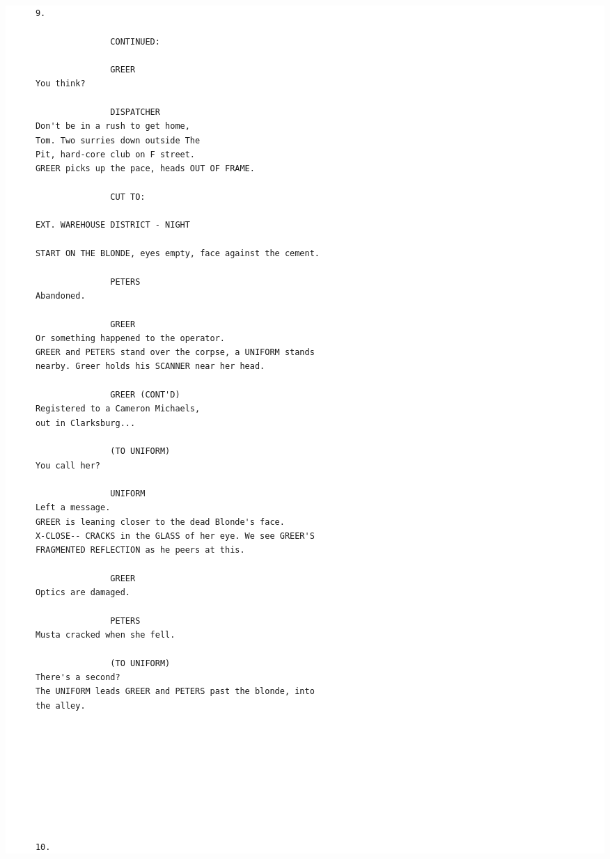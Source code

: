                          

          9.

                         CONTINUED:

                         GREER
          You think?

                         DISPATCHER
          Don't be in a rush to get home,
          Tom. Two surries down outside The
          Pit, hard-core club on F street.
          GREER picks up the pace, heads OUT OF FRAME.

                         CUT TO:

          EXT. WAREHOUSE DISTRICT - NIGHT

          START ON THE BLONDE, eyes empty, face against the cement.

                         PETERS
          Abandoned.

                         GREER
          Or something happened to the operator.
          GREER and PETERS stand over the corpse, a UNIFORM stands
          nearby. Greer holds his SCANNER near her head.

                         GREER (CONT'D)
          Registered to a Cameron Michaels,
          out in Clarksburg...

                         (TO UNIFORM)
          You call her?

                         UNIFORM
          Left a message.
          GREER is leaning closer to the dead Blonde's face.
          X-CLOSE-- CRACKS in the GLASS of her eye. We see GREER'S
          FRAGMENTED REFLECTION as he peers at this.

                         GREER
          Optics are damaged.

                         PETERS
          Musta cracked when she fell.

                         (TO UNIFORM)
          There's a second?
          The UNIFORM leads GREER and PETERS past the blonde, into
          the alley.

                         

                         

                         

                         

          10.
